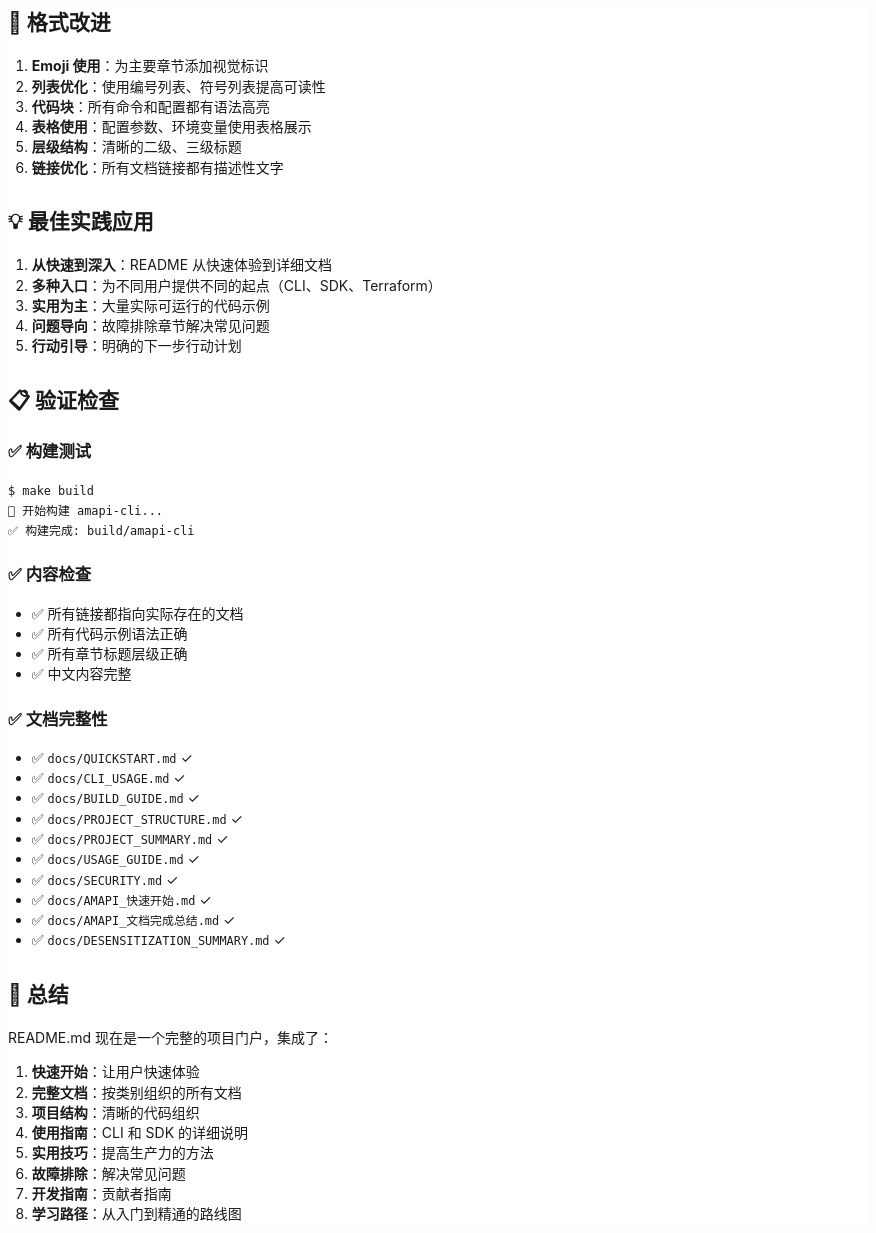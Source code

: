 ## 🎨 格式改进

1. **Emoji 使用**：为主要章节添加视觉标识
2. **列表优化**：使用编号列表、符号列表提高可读性
3. **代码块**：所有命令和配置都有语法高亮
4. **表格使用**：配置参数、环境变量使用表格展示
5. **层级结构**：清晰的二级、三级标题
6. **链接优化**：所有文档链接都有描述性文字

## 💡 最佳实践应用

1. **从快速到深入**：README 从快速体验到详细文档
2. **多种入口**：为不同用户提供不同的起点（CLI、SDK、Terraform）
3. **实用为主**：大量实际可运行的代码示例
4. **问题导向**：故障排除章节解决常见问题
5. **行动引导**：明确的下一步行动计划

## 📋 验证检查

### ✅ 构建测试
```bash
$ make build
🔨 开始构建 amapi-cli...
✅ 构建完成: build/amapi-cli
```

### ✅ 内容检查
- ✅ 所有链接都指向实际存在的文档
- ✅ 所有代码示例语法正确
- ✅ 所有章节标题层级正确
- ✅ 中文内容完整

### ✅ 文档完整性
- ✅ `docs/QUICKSTART.md` ✓
- ✅ `docs/CLI_USAGE.md` ✓
- ✅ `docs/BUILD_GUIDE.md` ✓
- ✅ `docs/PROJECT_STRUCTURE.md` ✓
- ✅ `docs/PROJECT_SUMMARY.md` ✓
- ✅ `docs/USAGE_GUIDE.md` ✓
- ✅ `docs/SECURITY.md` ✓
- ✅ `docs/AMAPI_快速开始.md` ✓
- ✅ `docs/AMAPI_文档完成总结.md` ✓
- ✅ `docs/DESENSITIZATION_SUMMARY.md` ✓

## 🎉 总结

README.md 现在是一个完整的项目门户，集成了：

1. **快速开始**：让用户快速体验
2. **完整文档**：按类别组织的所有文档
3. **项目结构**：清晰的代码组织
4. **使用指南**：CLI 和 SDK 的详细说明
5. **实用技巧**：提高生产力的方法
6. **故障排除**：解决常见问题
7. **开发指南**：贡献者指南
8. **学习路径**：从入门到精通的路线图
